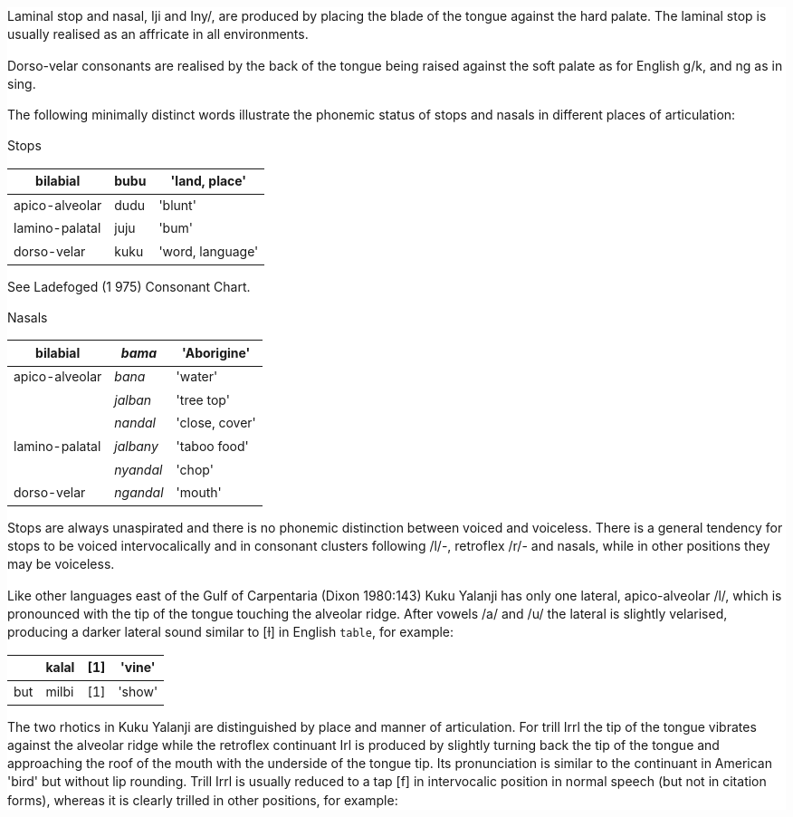 Laminal stop and nasal, Iji and Iny/, are produced by placing the blade of the tongue against the hard palate. The laminal stop is usually realised as an affricate in all environments.

Dorso-velar consonants are realised by the back of the tongue being raised against the soft palate as for English g/k, and ng as in sing.

The following minimally distinct words illustrate the phonemic status of stops and nasals in different places of articulation:

Stops

| bilabial       | bubu | 'land, place'    |
|----------------|------|------------------|
| apico-alveolar | dudu | 'blunt'          |
| lamino-palatal | juju | 'bum'            |
| dorso-velar    | kuku | 'word, language' |

See Ladefoged (1 975) Consonant Chart.

Nasals

| bilabial       | <i>bama</i>    | 'Aborigine'    |
|----------------|----------------|----------------|
| apico-alveolar | <i>bana</i>    | 'water'        |
|                | <i>jalban</i>  | 'tree top'     |
|                | <i>nandal</i>  | 'close, cover' |
| lamino-palatal | <i>jalbany</i> | 'taboo food'   |
|                | <i>nyandal</i> | 'chop'         |
| dorso-velar    | <i>ngandal</i> | 'mouth'        |

Stops are always unaspirated and there is no phonemic distinction between voiced and
voiceless. There is a general tendency for stops to be voiced intervocalically and in
consonant clusters following /l/-, retroflex /r/- and nasals, while in other positions they may
be voiceless.

Like other languages east of the Gulf of Carpentaria (Dixon 1980:143) Kuku Yalanji has
only one lateral, apico-alveolar /l/, which is pronounced with the tip of the tongue touching
the alveolar ridge. After vowels /a/ and /u/ the lateral is slightly velarised, producing a darker
lateral sound similar to [ɫ] in English `table`, for example:

|     | kalal | [1] | 'vine' |
|-----|-------|-----|--------|
| but | milbi | [1] | 'show' |

The two rhotics in Kuku Yalanji are distinguished by place and manner of articulation. For trill Irrl the tip of the tongue vibrates against the alveolar ridge while the retroflex continuant Irl is produced by slightly turning back the tip of the tongue and approaching the roof of the mouth with the underside of the tongue tip. Its pronunciation is similar to the continuant in American 'bird' but without lip rounding. Trill Irrl is usually reduced to a tap [f] in intervocalic position in normal speech (but not in citation forms), whereas it is clearly trilled in other positions, for example:
